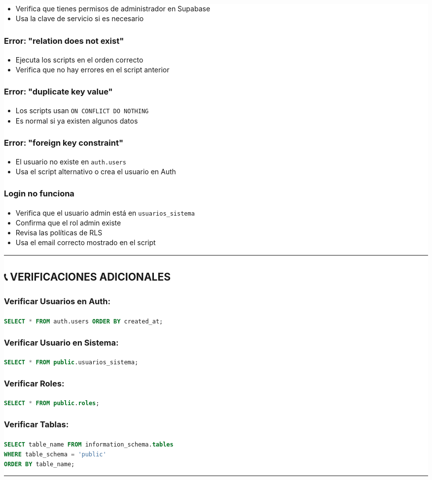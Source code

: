 - Verifica que tienes permisos de administrador en Supabase
- Usa la clave de servicio si es necesario

### **Error: "relation does not exist"**

- Ejecuta los scripts en el orden correcto
- Verifica que no hay errores en el script anterior

### **Error: "duplicate key value"**

- Los scripts usan `ON CONFLICT DO NOTHING`
- Es normal si ya existen algunos datos

### **Error: "foreign key constraint"**

- El usuario no existe en `auth.users`
- Usa el script alternativo o crea el usuario en Auth

### **Login no funciona**

- Verifica que el usuario admin está en `usuarios_sistema`
- Confirma que el rol admin existe
- Revisa las políticas de RLS
- Usa el email correcto mostrado en el script

---

## 📞 VERIFICACIONES ADICIONALES

### **Verificar Usuarios en Auth:**

```sql
SELECT * FROM auth.users ORDER BY created_at;
```

### **Verificar Usuario en Sistema:**

```sql
SELECT * FROM public.usuarios_sistema;
```

### **Verificar Roles:**

```sql
SELECT * FROM public.roles;
```

### **Verificar Tablas:**

```sql
SELECT table_name FROM information_schema.tables
WHERE table_schema = 'public'
ORDER BY table_name;
```

---